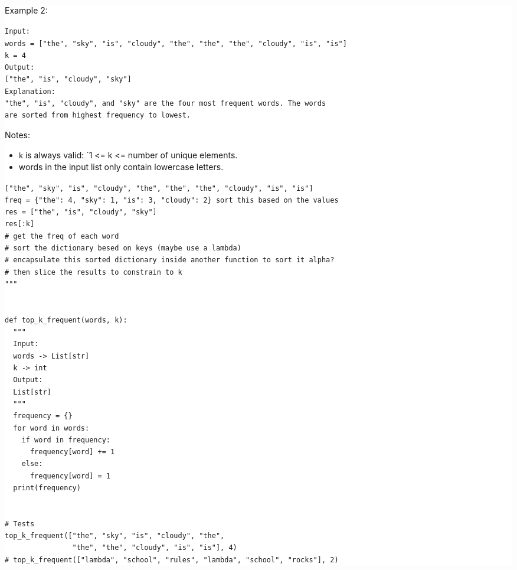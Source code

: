 Example 2:

```plaintext
Input:
words = ["the", "sky", "is", "cloudy", "the", "the", "the", "cloudy", "is", "is"]
k = 4
Output:
["the", "is", "cloudy", "sky"]
Explanation:
"the", "is", "cloudy", and "sky" are the four most frequent words. The words
are sorted from highest frequency to lowest.
```

Notes:

- `k` is always valid: `1 <= k <= number of unique elements.
- words in the input list only contain lowercase letters.

```
["the", "sky", "is", "cloudy", "the", "the", "the", "cloudy", "is", "is"]
freq = {"the": 4, "sky": 1, "is": 3, "cloudy": 2} sort this based on the values
res = ["the", "is", "cloudy", "sky"]
res[:k]
# get the freq of each word
# sort the dictionary besed on keys (maybe use a lambda)
# encapsulate this sorted dictionary inside another function to sort it alpha?
# then slice the results to constrain to k
"""


def top_k_frequent(words, k):
  """
  Input:
  words -> List[str]
  k -> int
  Output:
  List[str]
  """
  frequency = {}
  for word in words:
    if word in frequency:
      frequency[word] += 1
    else:
      frequency[word] = 1
  print(frequency)


# Tests
top_k_frequent(["the", "sky", "is", "cloudy", "the",
                "the", "the", "cloudy", "is", "is"], 4)
# top_k_frequent(["lambda", "school", "rules", "lambda", "school", "rocks"], 2)

```
